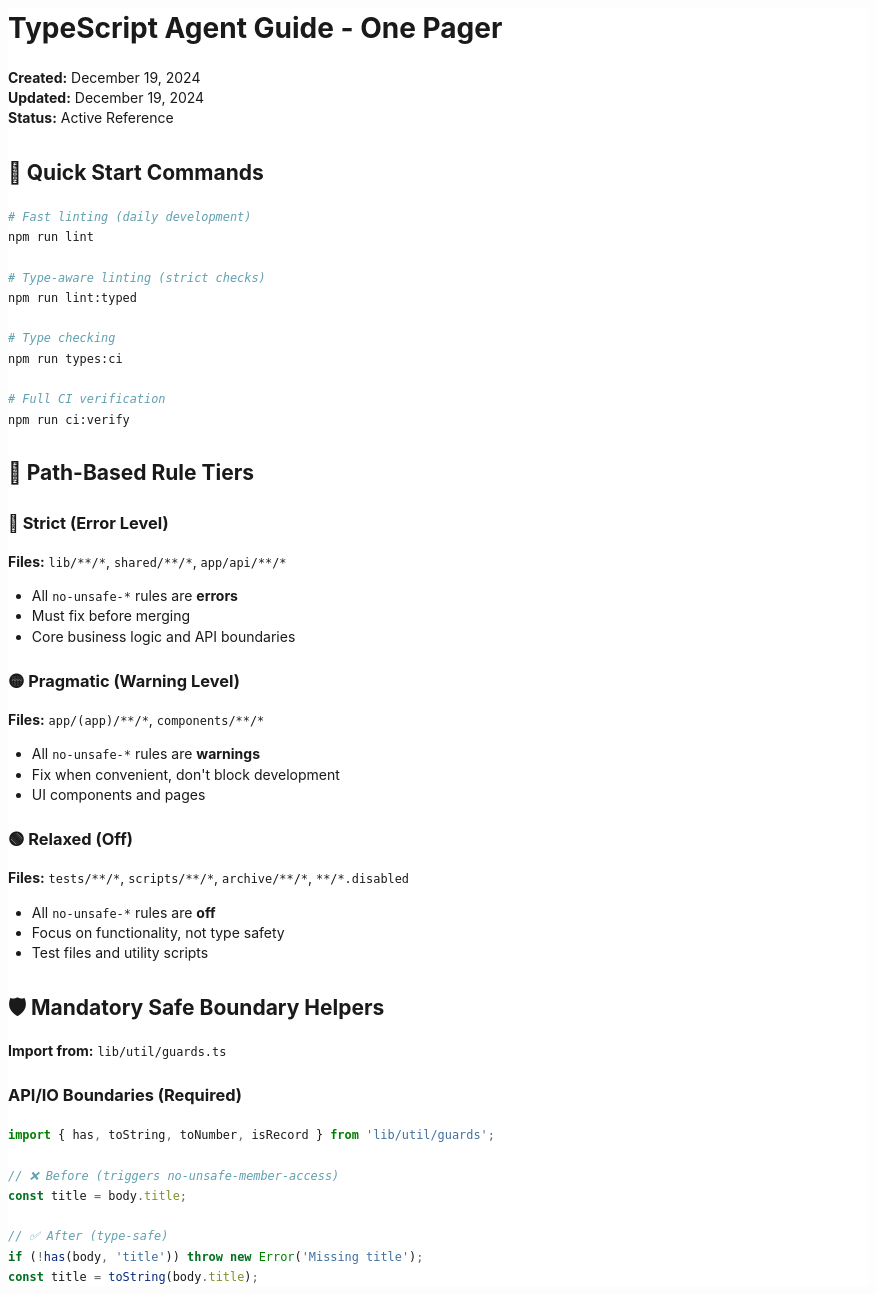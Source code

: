 # TypeScript Agent Guide - One Pager

**Created:** December 19, 2024  
**Updated:** December 19, 2024  
**Status:** Active Reference

## 🚀 Quick Start Commands

```bash
# Fast linting (daily development)
npm run lint

# Type-aware linting (strict checks)
npm run lint:typed

# Type checking
npm run types:ci

# Full CI verification
npm run ci:verify
```

## 📁 Path-Based Rule Tiers

### 🔴 **Strict (Error Level)**
**Files:** `lib/**/*`, `shared/**/*`, `app/api/**/*`
- All `no-unsafe-*` rules are **errors**
- Must fix before merging
- Core business logic and API boundaries

### 🟡 **Pragmatic (Warning Level)**  
**Files:** `app/(app)/**/*`, `components/**/*`
- All `no-unsafe-*` rules are **warnings**
- Fix when convenient, don't block development
- UI components and pages

### 🟢 **Relaxed (Off)**
**Files:** `tests/**/*`, `scripts/**/*`, `archive/**/*`, `**/*.disabled`
- All `no-unsafe-*` rules are **off**
- Focus on functionality, not type safety
- Test files and utility scripts

## 🛡️ Mandatory Safe Boundary Helpers

**Import from:** `lib/util/guards.ts`

### API/IO Boundaries (Required)
```typescript
import { has, toString, toNumber, isRecord } from 'lib/util/guards';

// ❌ Before (triggers no-unsafe-member-access)
const title = body.title;

// ✅ After (type-safe)
if (!has(body, 'title')) throw new Error('Missing title');
const title = toString(body.title);
```
